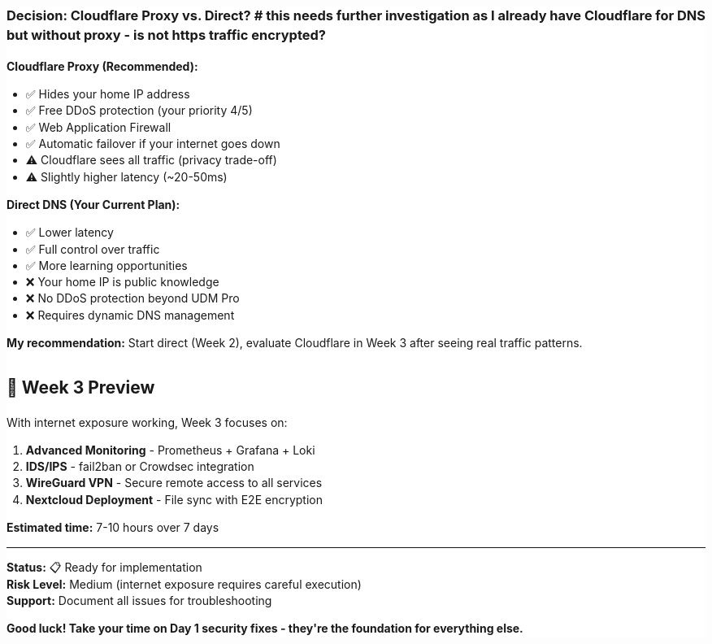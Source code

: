 ### Decision: Cloudflare Proxy vs. Direct? # this needs further investigation as I already have Cloudflare for DNS but without proxy - is not https traffic encrypted?

**Cloudflare Proxy (Recommended):**
- ✅ Hides your home IP address
- ✅ Free DDoS protection (your priority 4/5)
- ✅ Web Application Firewall
- ✅ Automatic failover if your internet goes down
- ⚠️ Cloudflare sees all traffic (privacy trade-off)
- ⚠️ Slightly higher latency (~20-50ms)

**Direct DNS (Your Current Plan):**
- ✅ Lower latency
- ✅ Full control over traffic
- ✅ More learning opportunities
- ❌ Your home IP is public knowledge
- ❌ No DDoS protection beyond UDM Pro
- ❌ Requires dynamic DNS management

**My recommendation:** Start direct (Week 2), evaluate Cloudflare in Week 3 after seeing real traffic patterns.

## 🎯 Week 3 Preview

With internet exposure working, Week 3 focuses on:
1. **Advanced Monitoring** - Prometheus + Grafana + Loki
2. **IDS/IPS** - fail2ban or Crowdsec integration
3. **WireGuard VPN** - Secure remote access to all services
4. **Nextcloud Deployment** - File sync with E2E encryption

**Estimated time:** 7-10 hours over 7 days

---

**Status:** 📋 Ready for implementation  
**Risk Level:** Medium (internet exposure requires careful execution)  
**Support:** Document all issues for troubleshooting

**Good luck! Take your time on Day 1 security fixes - they're the foundation for everything else.**
